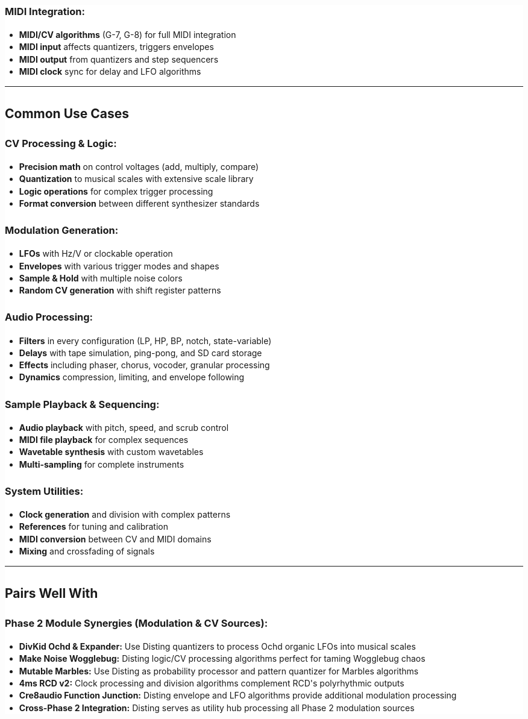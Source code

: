 ### **MIDI Integration:**
- **MIDI/CV algorithms** (G-7, G-8) for full MIDI integration
- **MIDI input** affects quantizers, triggers envelopes
- **MIDI output** from quantizers and step sequencers
- **MIDI clock** sync for delay and LFO algorithms

---

## Common Use Cases

### **CV Processing & Logic:**
- **Precision math** on control voltages (add, multiply, compare)
- **Quantization** to musical scales with extensive scale library
- **Logic operations** for complex trigger processing
- **Format conversion** between different synthesizer standards

### **Modulation Generation:**
- **LFOs** with Hz/V or clockable operation
- **Envelopes** with various trigger modes and shapes
- **Sample & Hold** with multiple noise colors
- **Random CV generation** with shift register patterns

### **Audio Processing:**
- **Filters** in every configuration (LP, HP, BP, notch, state-variable)
- **Delays** with tape simulation, ping-pong, and SD card storage
- **Effects** including phaser, chorus, vocoder, granular processing
- **Dynamics** compression, limiting, and envelope following

### **Sample Playback & Sequencing:**
- **Audio playback** with pitch, speed, and scrub control
- **MIDI file playback** for complex sequences
- **Wavetable synthesis** with custom wavetables
- **Multi-sampling** for complete instruments

### **System Utilities:**
- **Clock generation** and division with complex patterns
- **References** for tuning and calibration
- **MIDI conversion** between CV and MIDI domains
- **Mixing** and crossfading of signals

---

## Pairs Well With

### **Phase 2 Module Synergies (Modulation & CV Sources):**
- **DivKid Ochd & Expander:** Use Disting quantizers to process Ochd organic LFOs into musical scales
- **Make Noise Wogglebug:** Disting logic/CV processing algorithms perfect for taming Wogglebug chaos
- **Mutable Marbles:** Use Disting as probability processor and pattern quantizer for Marbles algorithms
- **4ms RCD v2:** Clock processing and division algorithms complement RCD's polyrhythmic outputs
- **Cre8audio Function Junction:** Disting envelope and LFO algorithms provide additional modulation processing
- **Cross-Phase 2 Integration:** Disting serves as utility hub processing all Phase 2 modulation sources
